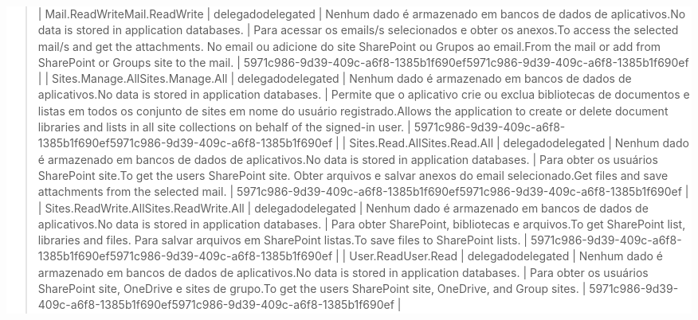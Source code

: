 >| <span data-ttu-id="1f39b-159">Mail.ReadWrite</span><span class="sxs-lookup"><span data-stu-id="1f39b-159">Mail.ReadWrite</span></span> | <span data-ttu-id="1f39b-160">delegado</span><span class="sxs-lookup"><span data-stu-id="1f39b-160">delegated</span></span> | <span data-ttu-id="1f39b-161">Nenhum dado é armazenado em bancos de dados de aplicativos.</span><span class="sxs-lookup"><span data-stu-id="1f39b-161">No data is stored in application databases.</span></span> | <span data-ttu-id="1f39b-162">Para acessar os emails/s selecionados e obter os anexos.</span><span class="sxs-lookup"><span data-stu-id="1f39b-162">To access the selected mail/s and get the attachments.</span></span> <span data-ttu-id="1f39b-163">No email ou adicione do site SharePoint ou Grupos ao email.</span><span class="sxs-lookup"><span data-stu-id="1f39b-163">From the mail or add from SharePoint or Groups site to the mail.</span></span> | <span data-ttu-id="1f39b-164">5971c986-9d39-409c-a6f8-1385b1f690ef</span><span class="sxs-lookup"><span data-stu-id="1f39b-164">5971c986-9d39-409c-a6f8-1385b1f690ef</span></span> |
>| <span data-ttu-id="1f39b-165">Sites.Manage.All</span><span class="sxs-lookup"><span data-stu-id="1f39b-165">Sites.Manage.All</span></span> | <span data-ttu-id="1f39b-166">delegado</span><span class="sxs-lookup"><span data-stu-id="1f39b-166">delegated</span></span> | <span data-ttu-id="1f39b-167">Nenhum dado é armazenado em bancos de dados de aplicativos.</span><span class="sxs-lookup"><span data-stu-id="1f39b-167">No data is stored in application databases.</span></span> | <span data-ttu-id="1f39b-168">Permite que o aplicativo crie ou exclua bibliotecas de documentos e listas em todos os conjunto de sites em nome do usuário registrado.</span><span class="sxs-lookup"><span data-stu-id="1f39b-168">Allows the application to create or delete document libraries and lists in all site collections on behalf of the signed-in user.</span></span> | <span data-ttu-id="1f39b-169">5971c986-9d39-409c-a6f8-1385b1f690ef</span><span class="sxs-lookup"><span data-stu-id="1f39b-169">5971c986-9d39-409c-a6f8-1385b1f690ef</span></span> |
>| <span data-ttu-id="1f39b-170">Sites.Read.All</span><span class="sxs-lookup"><span data-stu-id="1f39b-170">Sites.Read.All</span></span> | <span data-ttu-id="1f39b-171">delegado</span><span class="sxs-lookup"><span data-stu-id="1f39b-171">delegated</span></span> | <span data-ttu-id="1f39b-172">Nenhum dado é armazenado em bancos de dados de aplicativos.</span><span class="sxs-lookup"><span data-stu-id="1f39b-172">No data is stored in application databases.</span></span> | <span data-ttu-id="1f39b-173">Para obter os usuários SharePoint site.</span><span class="sxs-lookup"><span data-stu-id="1f39b-173">To get the users SharePoint site.</span></span> <span data-ttu-id="1f39b-174">Obter arquivos e salvar anexos do email selecionado.</span><span class="sxs-lookup"><span data-stu-id="1f39b-174">Get files and save attachments from the selected mail.</span></span> | <span data-ttu-id="1f39b-175">5971c986-9d39-409c-a6f8-1385b1f690ef</span><span class="sxs-lookup"><span data-stu-id="1f39b-175">5971c986-9d39-409c-a6f8-1385b1f690ef</span></span> |
>| <span data-ttu-id="1f39b-176">Sites.ReadWrite.All</span><span class="sxs-lookup"><span data-stu-id="1f39b-176">Sites.ReadWrite.All</span></span> | <span data-ttu-id="1f39b-177">delegado</span><span class="sxs-lookup"><span data-stu-id="1f39b-177">delegated</span></span> | <span data-ttu-id="1f39b-178">Nenhum dado é armazenado em bancos de dados de aplicativos.</span><span class="sxs-lookup"><span data-stu-id="1f39b-178">No data is stored in application databases.</span></span> | <span data-ttu-id="1f39b-179">Para obter SharePoint, bibliotecas e arquivos.</span><span class="sxs-lookup"><span data-stu-id="1f39b-179">To get SharePoint list, libraries and files.</span></span> <span data-ttu-id="1f39b-180">Para salvar arquivos em SharePoint listas.</span><span class="sxs-lookup"><span data-stu-id="1f39b-180">To save files to SharePoint lists.</span></span> | <span data-ttu-id="1f39b-181">5971c986-9d39-409c-a6f8-1385b1f690ef</span><span class="sxs-lookup"><span data-stu-id="1f39b-181">5971c986-9d39-409c-a6f8-1385b1f690ef</span></span> |
>| <span data-ttu-id="1f39b-182">User.Read</span><span class="sxs-lookup"><span data-stu-id="1f39b-182">User.Read</span></span> | <span data-ttu-id="1f39b-183">delegado</span><span class="sxs-lookup"><span data-stu-id="1f39b-183">delegated</span></span> | <span data-ttu-id="1f39b-184">Nenhum dado é armazenado em bancos de dados de aplicativos.</span><span class="sxs-lookup"><span data-stu-id="1f39b-184">No data is stored in application databases.</span></span> | <span data-ttu-id="1f39b-185">Para obter os usuários SharePoint site, OneDrive e sites de grupo.</span><span class="sxs-lookup"><span data-stu-id="1f39b-185">To get the users SharePoint site, OneDrive, and Group sites.</span></span> | <span data-ttu-id="1f39b-186">5971c986-9d39-409c-a6f8-1385b1f690ef</span><span class="sxs-lookup"><span data-stu-id="1f39b-186">5971c986-9d39-409c-a6f8-1385b1f690ef</span></span> |
